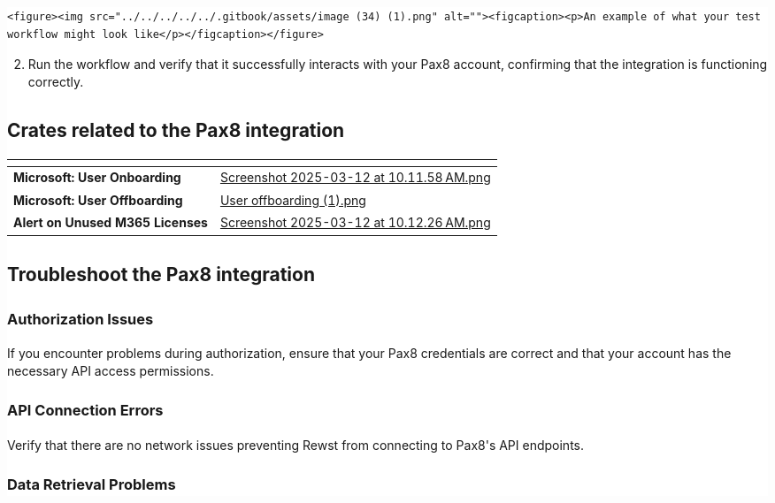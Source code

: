     <figure><img src="../../../../../.gitbook/assets/image (34) (1).png" alt=""><figcaption><p>An example of what your test workflow might look like</p></figcaption></figure>
2. Run the workflow and verify that it successfully interacts with your Pax8 account, confirming that the integration is functioning correctly.

## Crates related to the Pax8 integration

<table data-view="cards"><thead><tr><th></th><th data-hidden data-card-cover data-type="files"></th></tr></thead><tbody><tr><td><strong>Microsoft: User Onboarding</strong></td><td><a href="../../../../../.gitbook/assets/Screenshot 2025-03-12 at 10.11.58 AM.png">Screenshot 2025-03-12 at 10.11.58 AM.png</a></td></tr><tr><td><strong>Microsoft: User Offboarding</strong></td><td><a href="../../../../../.gitbook/assets/User offboarding (1).png">User offboarding (1).png</a></td></tr><tr><td><strong>Alert on Unused M365 Licenses</strong></td><td><a href="../../../../../.gitbook/assets/Screenshot 2025-03-12 at 10.12.26 AM.png">Screenshot 2025-03-12 at 10.12.26 AM.png</a></td></tr></tbody></table>

## Troubleshoot the **Pax8** integration

### **Authorization Issues**

If you encounter problems during authorization, ensure that your Pax8 credentials are correct and that your account has the necessary API access permissions.

### **API Connection Errors**

Verify that there are no network issues preventing Rewst from connecting to Pax8's API endpoints.

### **Data Retrieval Problems**

